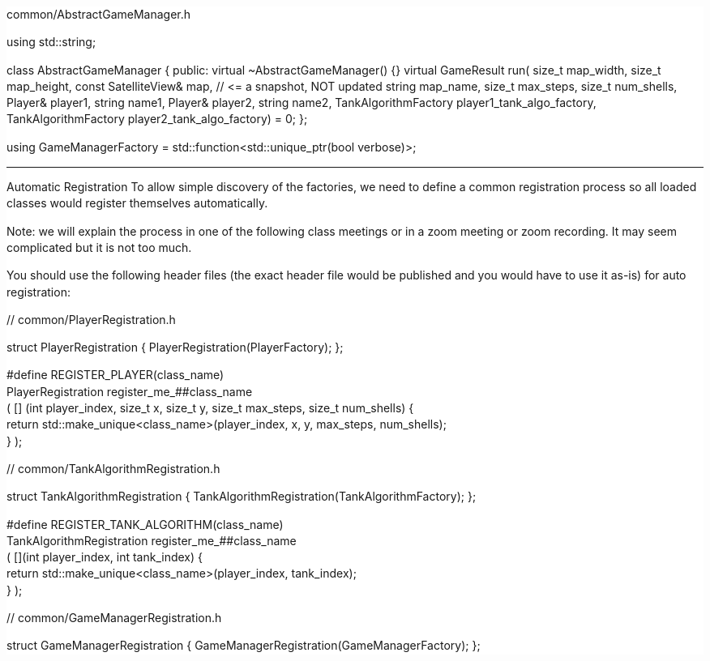 common/AbstractGameManager.h

using std::string;

class AbstractGameManager {
public:
	virtual ~AbstractGameManager() {}
virtual GameResult run(
size_t map_width, size_t map_height,
	const SatelliteView& map, // <= a snapshot, NOT updated
string map_name,
size_t max_steps, size_t num_shells,
Player& player1, string name1, Player& player2, string name2, 
TankAlgorithmFactory player1_tank_algo_factory,
TankAlgorithmFactory player2_tank_algo_factory) = 0;
};

using GameManagerFactory = std::function<std::unique_ptr<AbstractGameManager>(bool verbose)>;

__________________________________
Automatic Registration
To allow simple discovery of the factories, we need to define a common registration process so all loaded classes would register themselves automatically.

Note: we will explain the process in one of the following class meetings or in a zoom meeting or zoom recording. It may seem complicated but it is not too much.

You should use the following header files (the exact header file would be published and you would have to use it as-is) for auto registration:

// common/PlayerRegistration.h

struct PlayerRegistration {
  PlayerRegistration(PlayerFactory);
};

#define REGISTER_PLAYER(class_name) \
PlayerRegistration register_me_##class_name \
	( [] (int player_index, size_t x, size_t y, size_t max_steps, size_t num_shells) { \
return std::make_unique<class_name>(player_index, x, y, max_steps, num_shells); \
 } );

// common/TankAlgorithmRegistration.h

struct TankAlgorithmRegistration {
  TankAlgorithmRegistration(TankAlgorithmFactory);
};

#define REGISTER_TANK_ALGORITHM(class_name) \
TankAlgorithmRegistration register_me_##class_name \
	( [](int player_index, int tank_index) { \
return std::make_unique<class_name>(player_index, tank_index); \
} );

// common/GameManagerRegistration.h

struct GameManagerRegistration {
  GameManagerRegistration(GameManagerFactory);
};
